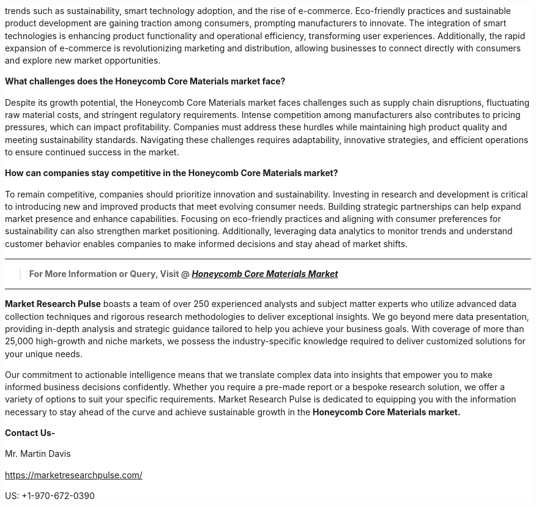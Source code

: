 trends such as sustainability, smart technology adoption, and the rise of e-commerce. Eco-friendly practices and sustainable product development are gaining traction among consumers, prompting manufacturers to innovate. The integration of smart technologies is enhancing product functionality and operational efficiency, transforming user experiences. Additionally, the rapid expansion of e-commerce is revolutionizing marketing and distribution, allowing businesses to connect directly with consumers and explore new market opportunities.</p><p><strong>What challenges does the Honeycomb Core Materials market face?</strong></p><p>Despite its growth potential, the Honeycomb Core Materials market faces challenges such as supply chain disruptions, fluctuating raw material costs, and stringent regulatory requirements. Intense competition among manufacturers also contributes to pricing pressures, which can impact profitability. Companies must address these hurdles while maintaining high product quality and meeting sustainability standards. Navigating these challenges requires adaptability, innovative strategies, and efficient operations to ensure continued success in the market.</p><p><strong>How can companies stay competitive in the Honeycomb Core Materials market?</strong></p><p>To remain competitive, companies should prioritize innovation and sustainability. Investing in research and development is critical to introducing new and improved products that meet evolving consumer needs. Building strategic partnerships can help expand market presence and enhance capabilities. Focusing on eco-friendly practices and aligning with consumer preferences for sustainability can also strengthen market positioning. Additionally, leveraging data analytics to monitor trends and understand customer behavior enables companies to make informed decisions and stay ahead of market shifts.</p><hr /><blockquote><p><strong>For More Information or Query, Visit @&nbsp;<em><a href="https://marketresearchpulse.com/report/48284/honeycomb-core-materials-market?utm_source=Linkedin&utm_medium=020">Honeycomb Core Materials Market</a></em></strong></p></blockquote><hr /><p><strong>Market Research Pulse</strong> boasts a team of over 250 experienced analysts and subject matter experts who utilize advanced data collection techniques and rigorous research methodologies to deliver exceptional insights. We go beyond mere data presentation, providing in-depth analysis and strategic guidance tailored to help you achieve your business goals. With coverage of more than 25,000 high-growth and niche markets, we possess the industry-specific knowledge required to deliver customized solutions for your unique needs.</p><p>Our commitment to actionable intelligence means that we translate complex data into insights that empower you to make informed business decisions confidently. Whether you require a pre-made report or a bespoke research solution, we offer a variety of options to suit your specific requirements. Market Research Pulse is dedicated to equipping you with the information necessary to stay ahead of the curve and achieve sustainable growth in the <strong>Honeycomb Core Materials market.</strong></p><p><strong>Contact Us-</strong></p><p>Mr. Martin Davis</p><p>https://marketresearchpulse.com/</p><p>US: +1-970-672-0390</p>